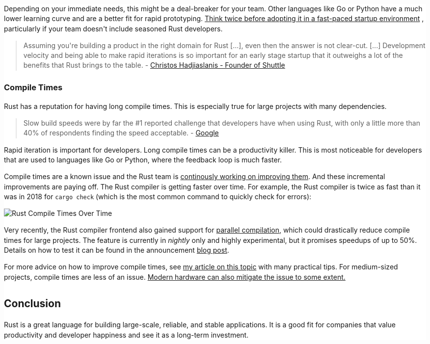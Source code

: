 Depending on your immediate needs, this might be a deal-breaker for your team.
Other languages like Go or Python have a much lower learning curve and are
a better fit for rapid prototyping.
[Think twice before adopting it in a fast-paced startup
environment](https://mdwdotla.medium.com/using-rust-at-a-startup-a-cautionary-tale-42ab823d9454)
, particularly if your team doesn't include seasoned Rust developers.

> Assuming you're building a product in the right domain for Rust [...], even
> then the answer is not clear-cut. [...] Development velocity and being able to
> make rapid iterations is so important for an early stage startup that it
> outweighs a lot of the benefits that Rust brings to the table. -
> [Christos Hadjiaslanis - Founder of Shuttle](https://www.shuttle.rs/blog/2021/10/08/building-a-startup-with-rust)


### Compile Times

Rust has a reputation for having long compile times. This is especially true for
large projects with many dependencies.

> Slow build speeds were by far the #1 reported challenge that developers have
> when using Rust, with only a little more than 40% of respondents finding the
> speed acceptable. - [Google](https://opensource.googleblog.com/2023/06/rust-fact-vs-fiction-5-insights-from-googles-rust-journey-2022.html)

Rapid iteration is important for developers. Long compile times can be a
productivity killer. This is most noticeable for developers that are used to
languages like Go or Python, where the feedback loop is much faster.

Compile times are a known issue and the Rust team is [continously working on improving them](https://nnethercote.github.io/2023/03/24/how-to-speed-up-the-rust-compiler-in-march-2023.html).
And these incremental improvements are paying off. The Rust compiler is getting
faster over time. For example, the Rust compiler is twice as fast than it was in
2018 for `cargo check` (which is the most common command to quickly check
for errors):

<img src="/why-rust/compile-times.svg" class="invert" alt="Rust Compile Times Over Time">

Very recently, the Rust compiler frontend also gained support for [parallel
compilation](https://blog.rust-lang.org/2023/11/09/parallel-rustc.html), which
could drastically reduce compile times for large projects. The feature is
currently in *nightly* only and highly experimental, but it promises speedups
of up to 50%. Details on how to test it can be found in the announcement
[blog post](https://blog.rust-lang.org/2023/11/09/parallel-rustc.html).

For more advice on how to improve compile times, see [my article on this
topic](/blog/tips-for-faster-rust-compile-times/) with many practical tips.
For medium-sized projects, compile times are less of an issue. [Modern hardware
can also mitigate the issue to some
extent.](https://www.reddit.com/r/rust/comments/qgi421/doing_m1_macbook_pro_m1_max_64gb_compile/)

## Conclusion

Rust is a great language for building large-scale, reliable, and stable
applications. It is a good fit for companies that value productivity and
developer happiness and see it as a long-term investment.

